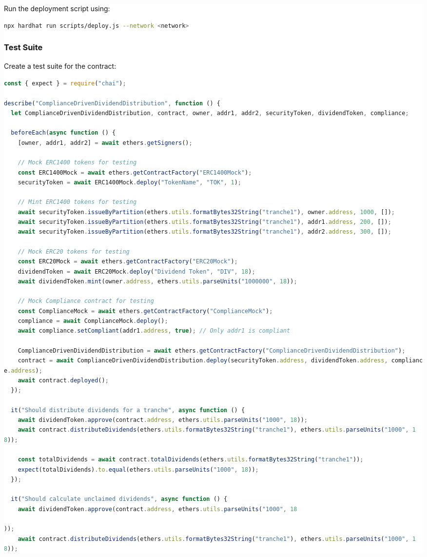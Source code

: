 Run the deployment script using:

```bash
npx hardhat run scripts/deploy.js --network <network>
```

### Test Suite

Create a test suite for the contract:

```javascript
const { expect } = require("chai");

describe("ComplianceDrivenDividendDistribution", function () {
  let ComplianceDrivenDividendDistribution, contract, owner, addr1, addr2, securityToken, dividendToken, compliance;

  beforeEach(async function () {
    [owner, addr1, addr2] = await ethers.getSigners();

    // Mock ERC1400 tokens for testing
    const ERC1400Mock = await ethers.getContractFactory("ERC1400Mock");
    securityToken = await ERC1400Mock.deploy("TokenName", "TOK", 1);
    
    // Mint ERC1400 tokens for testing
    await securityToken.issueByPartition(ethers.utils.formatBytes32String("tranche1"), owner.address, 1000, []);
    await securityToken.issueByPartition(ethers.utils.formatBytes32String("tranche1"), addr1.address, 200, []);
    await securityToken.issueByPartition(ethers.utils.formatBytes32String("tranche1"), addr2.address, 300, []);

    // Mock ERC20 tokens for testing
    const ERC20Mock = await ethers.getContractFactory("ERC20Mock");
    dividendToken = await ERC20Mock.deploy("Dividend Token", "DIV", 18);
    await dividendToken.mint(owner.address, ethers.utils.parseUnits("1000000", 18));

    // Mock Compliance contract for testing
    const ComplianceMock = await ethers.getContractFactory("ComplianceMock");
    compliance = await ComplianceMock.deploy();
    await compliance.setCompliant(addr1.address, true); // Only addr1 is compliant

    ComplianceDrivenDividendDistribution = await ethers.getContractFactory("ComplianceDrivenDividendDistribution");
    contract = await ComplianceDrivenDividendDistribution.deploy(securityToken.address, dividendToken.address, compliance.address);
    await contract.deployed();
  });

  it("Should distribute dividends for a tranche", async function () {
    await dividendToken.approve(contract.address, ethers.utils.parseUnits("1000", 18));
    await contract.distributeDividends(ethers.utils.formatBytes32String("tranche1"), ethers.utils.parseUnits("1000", 18));

    const totalDividends = await contract.totalDividends(ethers.utils.formatBytes32String("tranche1"));
    expect(totalDividends).to.equal(ethers.utils.parseUnits("1000", 18));
  });

  it("Should calculate unclaimed dividends", async function () {
    await dividendToken.approve(contract.address, ethers.utils.parseUnits("1000", 18

));
    await contract.distributeDividends(ethers.utils.formatBytes32String("tranche1"), ethers.utils.parseUnits("1000", 18));
```